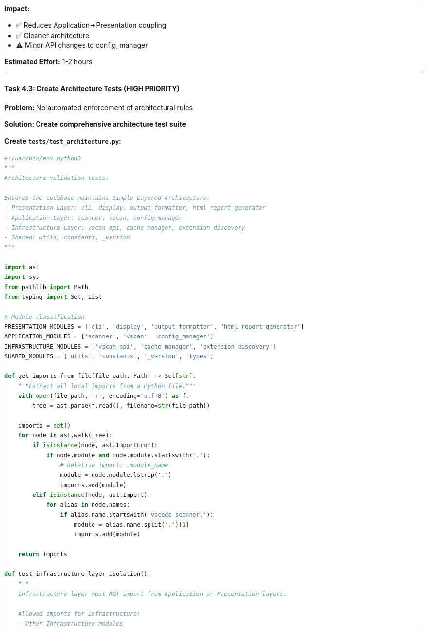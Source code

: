 **Impact:**
- ✅ Reduces Application→Presentation coupling
- ✅ Cleaner architecture
- ⚠️ Minor API changes to config_manager

**Estimated Effort:** 1-2 hours

---

#### Task 4.3: Create Architecture Tests (HIGH PRIORITY)

**Problem:** No automated enforcement of architectural rules

**Solution: Create comprehensive architecture test suite**

**Create `tests/test_architecture.py`:**

```python
#!/usr/bin/env python3
"""
Architecture validation tests.

Ensures the codebase maintains Simple Layered Architecture:
- Presentation Layer: cli, display, output_formatter, html_report_generator
- Application Layer: scanner, vscan, config_manager
- Infrastructure Layer: vscan_api, cache_manager, extension_discovery
- Shared: utils, constants, _version
"""

import ast
import sys
from pathlib import Path
from typing import Set, List

# Module classification
PRESENTATION_MODULES = ['cli', 'display', 'output_formatter', 'html_report_generator']
APPLICATION_MODULES = ['scanner', 'vscan', 'config_manager']
INFRASTRUCTURE_MODULES = ['vscan_api', 'cache_manager', 'extension_discovery']
SHARED_MODULES = ['utils', 'constants', '_version', 'types']

def get_imports_from_file(file_path: Path) -> Set[str]:
    """Extract all local imports from a Python file."""
    with open(file_path, 'r', encoding='utf-8') as f:
        tree = ast.parse(f.read(), filename=str(file_path))

    imports = set()
    for node in ast.walk(tree):
        if isinstance(node, ast.ImportFrom):
            if node.module and node.module.startswith('.'):
                # Relative import: .module_name
                module = node.module.lstrip('.')
                imports.add(module)
        elif isinstance(node, ast.Import):
            for alias in node.names:
                if alias.name.startswith('vscode_scanner.'):
                    module = alias.name.split('.')[1]
                    imports.add(module)

    return imports

def test_infrastructure_layer_isolation():
    """
    Infrastructure layer must NOT import from Application or Presentation layers.

    Allowed imports for Infrastructure:
    - Other Infrastructure modules
```
